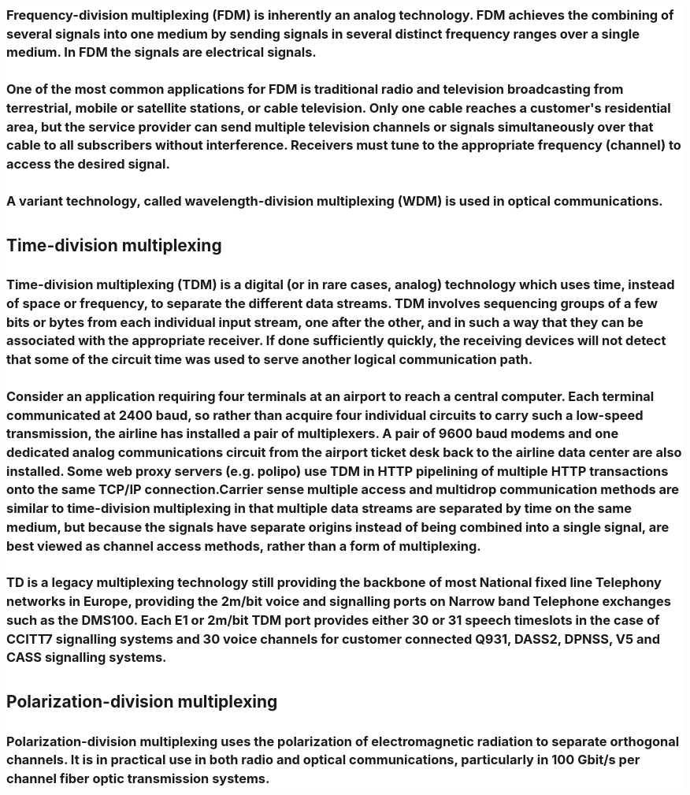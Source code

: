 ### Frequency-division multiplexing (FDM) is inherently an analog technology. FDM achieves the combining of several signals into one medium by sending signals in several distinct frequency ranges over a single medium. In FDM the signals are electrical signals. 
### One of the most common applications for FDM is traditional radio and television broadcasting from terrestrial, mobile or satellite stations, or cable television.  Only one cable reaches a customer's residential area, but the service provider can send multiple television channels or signals simultaneously over that cable to all subscribers without interference.  Receivers must tune to the appropriate frequency (channel) to access the desired signal. 

### A variant technology, called wavelength-division multiplexing (WDM) is used in optical communications.
## Time-division multiplexing  

### Time-division multiplexing (TDM) is a digital (or in rare cases, analog) technology which uses time, instead of space or frequency, to separate the different data streams. TDM involves sequencing groups of a few bits or bytes from each individual input stream, one after the other, and in such a way that they can be associated with the appropriate receiver. If done sufficiently quickly, the receiving devices will not detect that some of the circuit time was used to serve another logical communication path. 
### Consider an application requiring four terminals at an airport to reach a central computer. Each terminal communicated at 2400 baud, so rather than acquire four individual circuits to carry such a low-speed transmission, the airline has installed a pair of multiplexers. A pair of 9600 baud modems and one dedicated analog communications circuit from the airport ticket desk back to the airline data center are also installed. Some web proxy servers (e.g. polipo) use TDM in HTTP pipelining of multiple HTTP transactions onto the same TCP/IP connection.Carrier sense multiple access and multidrop communication methods are similar to time-division multiplexing in that multiple data streams are separated by time on the same medium, but because the signals have separate origins instead of being combined into a single signal, are best viewed as channel access methods, rather than a form of multiplexing. 
### TD is a legacy multiplexing technology still providing the backbone of most National fixed line Telephony networks in Europe, providing the 2m/bit voice and signalling ports on Narrow band Telephone exchanges such as the DMS100. Each E1 or 2m/bit TDM port provides either 30 or 31 speech timeslots in the case of CCITT7 signalling systems and 30 voice channels for customer connected Q931, DASS2, DPNSS, V5 and CASS signalling systems.
## Polarization-division multiplexing  
### Polarization-division multiplexing uses the polarization of electromagnetic radiation to separate orthogonal channels. It is in practical use in both radio and optical communications, particularly in 100 Gbit/s per channel fiber optic transmission systems.
